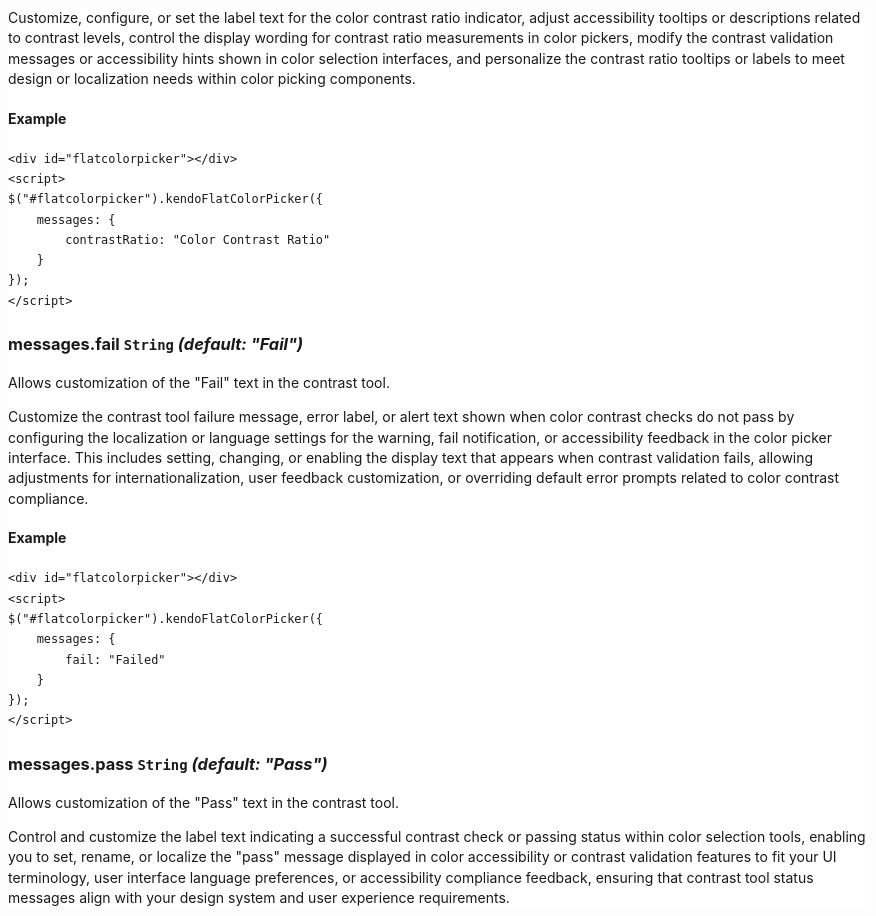 <div class="meta-api-description">
Customize, configure, or set the label text for the color contrast ratio indicator, adjust accessibility tooltips or descriptions related to contrast levels, control the display wording for contrast ratio measurements in color pickers, modify the contrast validation messages or accessibility hints shown in color selection interfaces, and personalize the contrast ratio tooltips or labels to meet design or localization needs within color picking components.
</div>

#### Example

    <div id="flatcolorpicker"></div>
    <script>
    $("#flatcolorpicker").kendoFlatColorPicker({
        messages: {
            contrastRatio: "Color Contrast Ratio"
        }
    });
    </script>

### messages.fail `String` *(default: "Fail")*

Allows customization of the "Fail" text in the contrast tool.


<div class="meta-api-description">
Customize the contrast tool failure message, error label, or alert text shown when color contrast checks do not pass by configuring the localization or language settings for the warning, fail notification, or accessibility feedback in the color picker interface. This includes setting, changing, or enabling the display text that appears when contrast validation fails, allowing adjustments for internationalization, user feedback customization, or overriding default error prompts related to color contrast compliance.
</div>

#### Example

    <div id="flatcolorpicker"></div>
    <script>
    $("#flatcolorpicker").kendoFlatColorPicker({
        messages: {
            fail: "Failed"
        }
    });
    </script>

### messages.pass  `String` *(default: "Pass")*

Allows customization of the "Pass" text in the contrast tool.


<div class="meta-api-description">
Control and customize the label text indicating a successful contrast check or passing status within color selection tools, enabling you to set, rename, or localize the "pass" message displayed in color accessibility or contrast validation features to fit your UI terminology, user interface language preferences, or accessibility compliance feedback, ensuring that contrast tool status messages align with your design system and user experience requirements.
</div>

